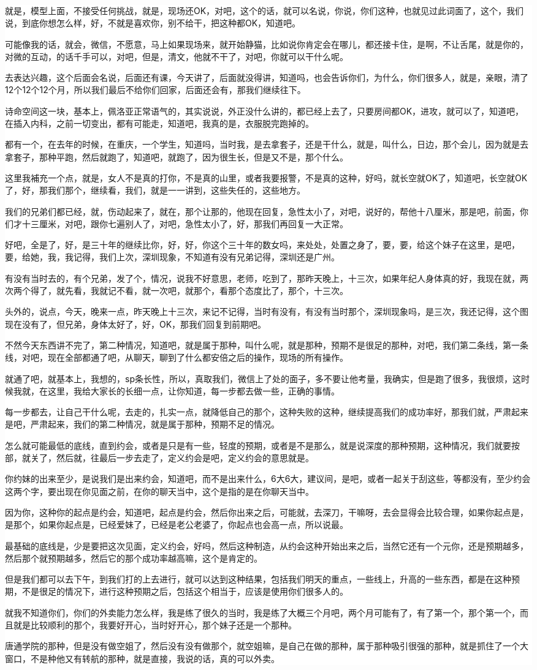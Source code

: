 就是，模型上面，不接受任何挑战，就是，现场还OK，对吧，这个的话，就可以名说，你说，你们这种，也就见过此词面了，这个，我们说，到底你想怎么样，好，不就是喜欢你，别不给干，把这种都OK，知道吧。

可能像我的话，就会，微信，不愿意，马上如果现场来，就开始静猫，比如说你肯定会在哪儿，都还接卡住，是啊，不让舌尾，就是你的，对微的互动，的话千手可以，对吧，但是，清文，他就不干了，对吧，你就可以干什么呢。

去表达兴趣，这个后面会名说，后面还有课，今天讲了，后面就没得讲，知道吗，也会告诉你们，为什么，你们很多人，就是，亲眼，清了12个12个12个月，所以我们最后不给你们回家，后面还会有，那我们继续往下。

诗命空间这一块，基本上，佩洛亚正常语气的，其实说说，外正没什么讲的，都已经上去了，只要房间都OK，进攻，就可以了，知道吧，在插入内科，之前一切变出，都有可能走，知道吧，我真的是，衣服脱完跑掉的。

都有一个，在去年的时候，在重庆，一个学生，知道吗，当时我，是去拿套子，还是干什么，就是，叫什么，日边，那个会儿，因为就是去拿套子，那种平跑，然后就跑了，知道吧，就跑了，因为很生长，但是又不是，那个什么。

这里我補充一个点，就是，女人不是真的打你，不是真的山里，或者我要报警，不是真的这种，好吗，就长空就OK了，知道吧，长空就OK了，好，那我们那个，继续看，我们，就是一一讲到，这些失任的，这些地方。

我们的兄弟们都已经，就，伤动起来了，就在，那个让那的，他现在回复，急性太小了，对吧，说好的，帮他十八厘米，那是吧，前面，你们才十三厘米，对吧，跟你七遍别人了，对吧，急性太小了，好，那我们再回复一大正常。

好吧，全是了，好，是三十年的继续比你，好，好，你这个三十年的数女吗，来处处，处置之身了，要，要，给这个妹子在这里，是吧，要，给她，我，我记得，我们上次，深圳现象，不知道有没有兄弟记得，深圳还是广州。

有没有当时去的，有个兄弟，发了个，情况，说我不好意思，老师，吃到了，那昨天晚上，十三次，如果年纪人身体真的好，我现在就，两次两个得了，就先看，我就记不看，就一次吧，就那个，看那个态度比了，那个，十三次。

头外的，说点，今天，晚来一点，昨天晚上十三次，来记不记得，当时有没有，有没有当时那个，深圳现象吗，是三次，我还记得，这个图现在没有了，但兄弟，身体太好了，好，OK，那我们回复到前期吧。

不然今天东西讲不完了，第二种情况，知道吧，就是属于那种，叫什么呢，就是那种，预期不是很足的那种，对吧，我们第二条线，第一条线，对吧，现在全部都通了吧，从聊天，聊到了什么都安倍之后的操作，现场的所有操作。

就通了吧，就基本上，我想的，sp条长性，所以，真取我们，微信上了处的面子，多不要让他考量，我确实，但是跑了很多，我很烦，这时候我就，在这里，我给大家长的长细一点，让你知道，每一步都去做一些，正确的事情。

每一步都去，让自己干什么呢，去走的，扎实一点，就降低自己的那个，这种失败的这种，继续提高我们的成功率好，那我们就，严肃起来是吧，严肃起来，我们的第二种情况，就是属于那种，预期不足的情况。

怎么就可能最低的底线，直到约会，或者是只是有一些，轻度的预期，或者是不是那么，就是说深度的那种预期，这种情况，我们就要按部，就关了，然后就，往最后一步去走了，定义约会是吧，定义约会的意思就是。

你约妹的出来至少，是说我们是出来约会，知道吧，而不是出来什么，6大6大，建议间，是吧，或者一起关于刮这些，等都没有，至少约会这两个字，要出现在你见面之前，在你的聊天当中，这个是指的是在你聊天当中。

因为你，这种你的起点是约会，知道吧，起点是约会，然后你出来之后，可能就，去深刀，干嘛呀，去会显得会比较合理，如果你起点是，是那个，如果你起点是，已经爱妹了，已经是老公老婆了，你起点也会高一点，所以说最。

最基础的底线是，少是要把这次见面，定义约会，好吗，然后这种制造，从约会这种开始出来之后，当然它还有一个元你，还是预期越多，然后那个就预期越多，然后它的那个成功率越高嘛，这个是肯定的。

但是我们都可以去下午，到我们打的上去进行，就可以达到这种结果，包括我们明天的重点，一些线上，升高的一些东西，都是在这种预期，不是很足的情况下，进行这种预期之后，包括这个相当于，应该是使用你们很多人的。

就我不知道你们，你们的外卖能力怎么样，我是练了很久的当时，我是练了大概三个月吧，两个月可能有了，有了第一个，那个第一个，而且就是比较顺利的那个，我要好开心，当时好开心，那个妹子还是一个那种。

唐通学院的那种，但是没有做空姐了，然后没有没有做那个，就空姐嘛，是自己在做的那种，属于那种吸引很强的那种，就是抓住了一个大窗口，不是种他又有转航的那种，就是直接，我说的话，真的可以外卖。

